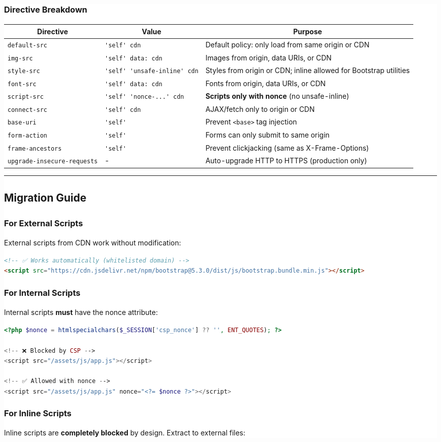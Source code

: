 ### Directive Breakdown

| Directive | Value | Purpose |
|-----------|-------|---------|
| `default-src` | `'self' cdn` | Default policy: only load from same origin or CDN |
| `img-src` | `'self' data: cdn` | Images from origin, data URIs, or CDN |
| `style-src` | `'self' 'unsafe-inline' cdn` | Styles from origin or CDN; inline allowed for Bootstrap utilities |
| `font-src` | `'self' data: cdn` | Fonts from origin, data URIs, or CDN |
| `script-src` | `'self' 'nonce-...' cdn` | **Scripts only with nonce** (no unsafe-inline) |
| `connect-src` | `'self' cdn` | AJAX/fetch only to origin or CDN |
| `base-uri` | `'self'` | Prevent `<base>` tag injection |
| `form-action` | `'self'` | Forms can only submit to same origin |
| `frame-ancestors` | `'self'` | Prevent clickjacking (same as X-Frame-Options) |
| `upgrade-insecure-requests` | - | Auto-upgrade HTTP to HTTPS (production only) |

---

## Migration Guide

### For External Scripts

External scripts from CDN work without modification:

```html
<!-- ✅ Works automatically (whitelisted domain) -->
<script src="https://cdn.jsdelivr.net/npm/bootstrap@5.3.0/dist/js/bootstrap.bundle.min.js"></script>
```

### For Internal Scripts

Internal scripts **must** have the nonce attribute:

```php
<?php $nonce = htmlspecialchars($_SESSION['csp_nonce'] ?? '', ENT_QUOTES); ?>

<!-- ❌ Blocked by CSP -->
<script src="/assets/js/app.js"></script>

<!-- ✅ Allowed with nonce -->
<script src="/assets/js/app.js" nonce="<?= $nonce ?>"></script>
```

### For Inline Scripts

Inline scripts are **completely blocked** by design. Extract to external files:
